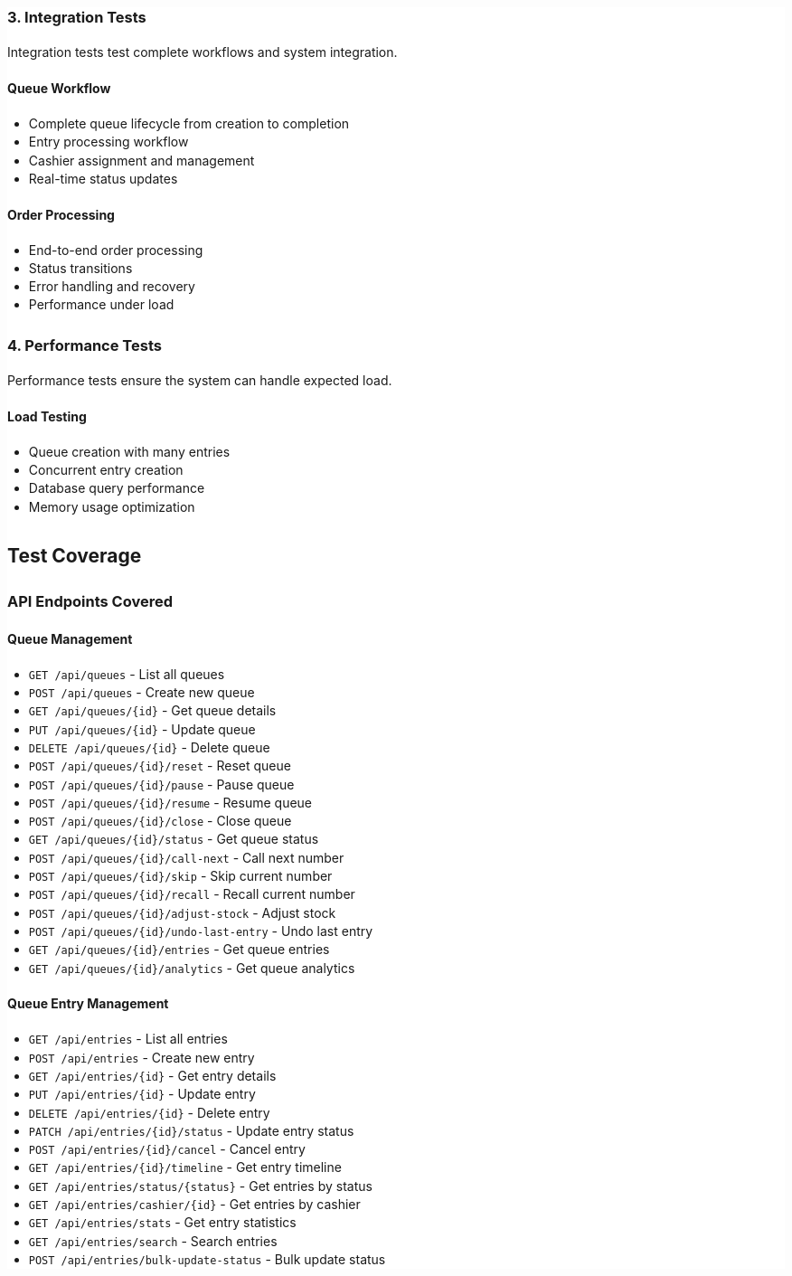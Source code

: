 ### 3. Integration Tests

Integration tests test complete workflows and system integration.

#### Queue Workflow
- Complete queue lifecycle from creation to completion
- Entry processing workflow
- Cashier assignment and management
- Real-time status updates

#### Order Processing
- End-to-end order processing
- Status transitions
- Error handling and recovery
- Performance under load

### 4. Performance Tests

Performance tests ensure the system can handle expected load.

#### Load Testing
- Queue creation with many entries
- Concurrent entry creation
- Database query performance
- Memory usage optimization

## Test Coverage

### API Endpoints Covered

#### Queue Management
- `GET /api/queues` - List all queues
- `POST /api/queues` - Create new queue
- `GET /api/queues/{id}` - Get queue details
- `PUT /api/queues/{id}` - Update queue
- `DELETE /api/queues/{id}` - Delete queue
- `POST /api/queues/{id}/reset` - Reset queue
- `POST /api/queues/{id}/pause` - Pause queue
- `POST /api/queues/{id}/resume` - Resume queue
- `POST /api/queues/{id}/close` - Close queue
- `GET /api/queues/{id}/status` - Get queue status
- `POST /api/queues/{id}/call-next` - Call next number
- `POST /api/queues/{id}/skip` - Skip current number
- `POST /api/queues/{id}/recall` - Recall current number
- `POST /api/queues/{id}/adjust-stock` - Adjust stock
- `POST /api/queues/{id}/undo-last-entry` - Undo last entry
- `GET /api/queues/{id}/entries` - Get queue entries
- `GET /api/queues/{id}/analytics` - Get queue analytics

#### Queue Entry Management
- `GET /api/entries` - List all entries
- `POST /api/entries` - Create new entry
- `GET /api/entries/{id}` - Get entry details
- `PUT /api/entries/{id}` - Update entry
- `DELETE /api/entries/{id}` - Delete entry
- `PATCH /api/entries/{id}/status` - Update entry status
- `POST /api/entries/{id}/cancel` - Cancel entry
- `GET /api/entries/{id}/timeline` - Get entry timeline
- `GET /api/entries/status/{status}` - Get entries by status
- `GET /api/entries/cashier/{id}` - Get entries by cashier
- `GET /api/entries/stats` - Get entry statistics
- `GET /api/entries/search` - Search entries
- `POST /api/entries/bulk-update-status` - Bulk update status